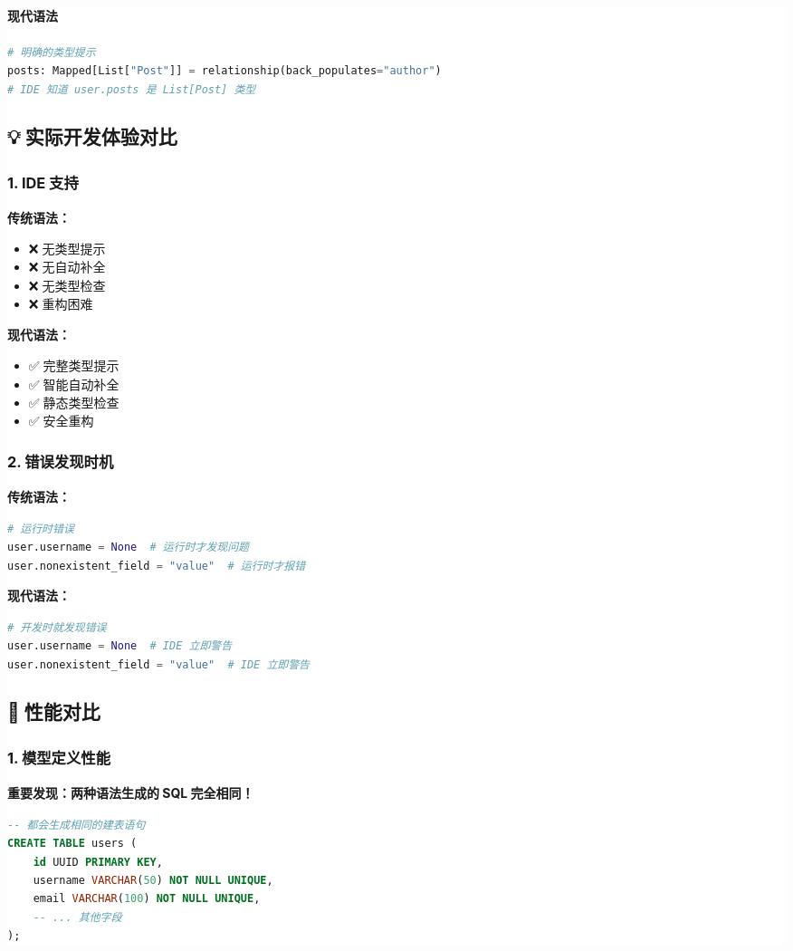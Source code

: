 #### 现代语法

```python
# 明确的类型提示
posts: Mapped[List["Post"]] = relationship(back_populates="author")
# IDE 知道 user.posts 是 List[Post] 类型
```

## 💡 实际开发体验对比

### 1. IDE 支持

**传统语法：**

-   ❌ 无类型提示
-   ❌ 无自动补全
-   ❌ 无类型检查
-   ❌ 重构困难

**现代语法：**

-   ✅ 完整类型提示
-   ✅ 智能自动补全
-   ✅ 静态类型检查
-   ✅ 安全重构

### 2. 错误发现时机

**传统语法：**

```python
# 运行时错误
user.username = None  # 运行时才发现问题
user.nonexistent_field = "value"  # 运行时才报错
```

**现代语法：**

```python
# 开发时就发现错误
user.username = None  # IDE 立即警告
user.nonexistent_field = "value"  # IDE 立即警告
```

## 🚀 性能对比

### 1. 模型定义性能

**重要发现：两种语法生成的 SQL 完全相同！**

```sql
-- 都会生成相同的建表语句
CREATE TABLE users (
    id UUID PRIMARY KEY,
    username VARCHAR(50) NOT NULL UNIQUE,
    email VARCHAR(100) NOT NULL UNIQUE,
    -- ... 其他字段
);
```
